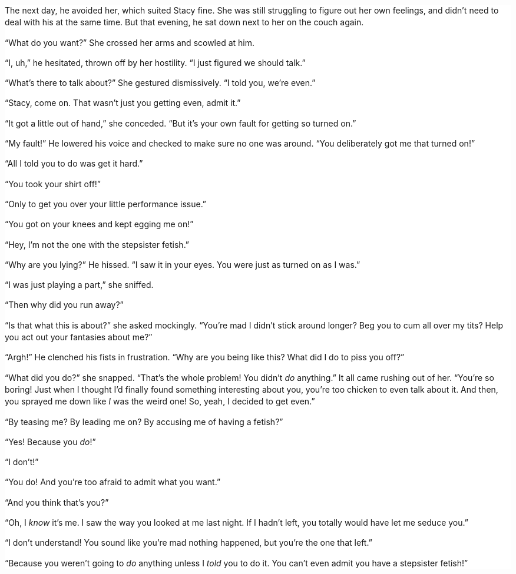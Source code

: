 
The next day, he avoided her, which suited Stacy fine. She was still struggling to figure out her own feelings, and didn’t need to deal with his at the same time. But that evening, he sat down next to her on the couch again.

“What do you want?” She crossed her arms and scowled at him.

“I, uh,” he hesitated, thrown off by her hostility. “I just figured we should talk.”

“What’s there to talk about?” She gestured dismissively. “I told you, we’re even.”

“Stacy, come on. That wasn’t just you getting even, admit it.”

“It got a little out of hand,” she conceded. “But it’s your own fault for getting so turned on.”

“My fault!” He lowered his voice and checked to make sure no one was around. “You deliberately got me that turned on!”

“All I told you to do was get it hard.”

“You took your shirt off!”

“Only to get you over your little performance issue.”

“You got on your knees and kept egging me on!”

“Hey, I’m not the one with the stepsister fetish.”

“Why are you lying?” He hissed. “I saw it in your eyes. You were just as turned on as I was.”

“I was just playing a part,” she sniffed.

“Then why did you run away?”

“Is that what this is about?” she asked mockingly. “You’re mad I didn’t stick around longer? Beg you to cum all over my tits? Help you act out your fantasies about me?”

“Argh!” He clenched his fists in frustration. “Why are you being like this? What did I do to piss you off?”

“What did you do?” she snapped. “That’s the whole problem! You didn’t _do_ anything.” It all came rushing out of her. “You’re so boring! Just when I thought I’d finally found something interesting about you, you’re too chicken to even talk about it. And then, you sprayed me down like _I_ was the weird one! So, yeah, I decided to get even.”

“By teasing me? By leading me on? By accusing me of having a fetish?”

“Yes! Because you _do_!”

“I don’t!”

“You do! And you’re too afraid to admit what you want.”

“And you think that’s you?”

“Oh, I _know_ it’s me. I saw the way you looked at me last night. If I hadn’t left, you totally would have let me seduce you.”

“I don’t understand! You sound like you’re mad nothing happened, but you’re the one that left.”

“Because you weren’t going to _do_ anything unless I _told_ you to do it. You can’t even admit you have a stepsister fetish!”
